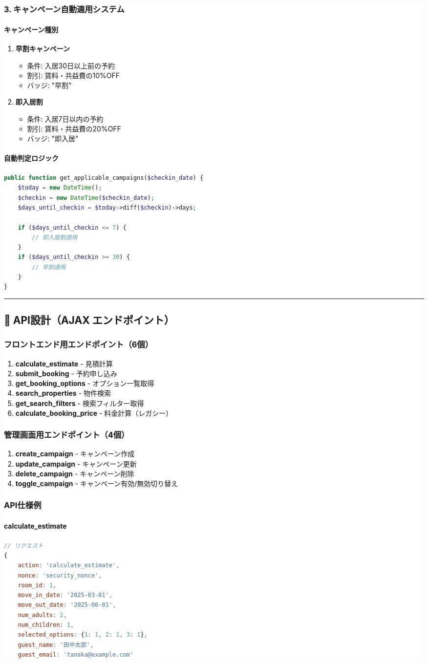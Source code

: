 ### 3. キャンペーン自動適用システム

#### キャンペーン種別
1. **早割キャンペーン**
   - 条件: 入居30日以上前の予約
   - 割引: 賃料・共益費の10%OFF
   - バッジ: "早割"

2. **即入居割**
   - 条件: 入居7日以内の予約
   - 割引: 賃料・共益費の20%OFF
   - バッジ: "即入居"

#### 自動判定ロジック
```php
public function get_applicable_campaigns($checkin_date) {
    $today = new DateTime();
    $checkin = new DateTime($checkin_date);
    $days_until_checkin = $today->diff($checkin)->days;
    
    if ($days_until_checkin <= 7) {
        // 即入居割適用
    }
    if ($days_until_checkin >= 30) {
        // 早割適用
    }
}
```

---

## 🔌 API設計（AJAX エンドポイント）

### フロントエンド用エンドポイント（6個）
1. **calculate_estimate** - 見積計算
2. **submit_booking** - 予約申し込み
3. **get_booking_options** - オプション一覧取得
4. **search_properties** - 物件検索
5. **get_search_filters** - 検索フィルター取得
6. **calculate_booking_price** - 料金計算（レガシー）

### 管理画面用エンドポイント（4個）
1. **create_campaign** - キャンペーン作成
2. **update_campaign** - キャンペーン更新
3. **delete_campaign** - キャンペーン削除
4. **toggle_campaign** - キャンペーン有効/無効切り替え

### API仕様例

#### calculate_estimate
```javascript
// リクエスト
{
    action: 'calculate_estimate',
    nonce: 'security_nonce',
    room_id: 1,
    move_in_date: '2025-03-01',
    move_out_date: '2025-06-01',
    num_adults: 2,
    num_children: 1,
    selected_options: {1: 1, 2: 1, 3: 1},
    guest_name: '田中太郎',
    guest_email: 'tanaka@example.com'
```